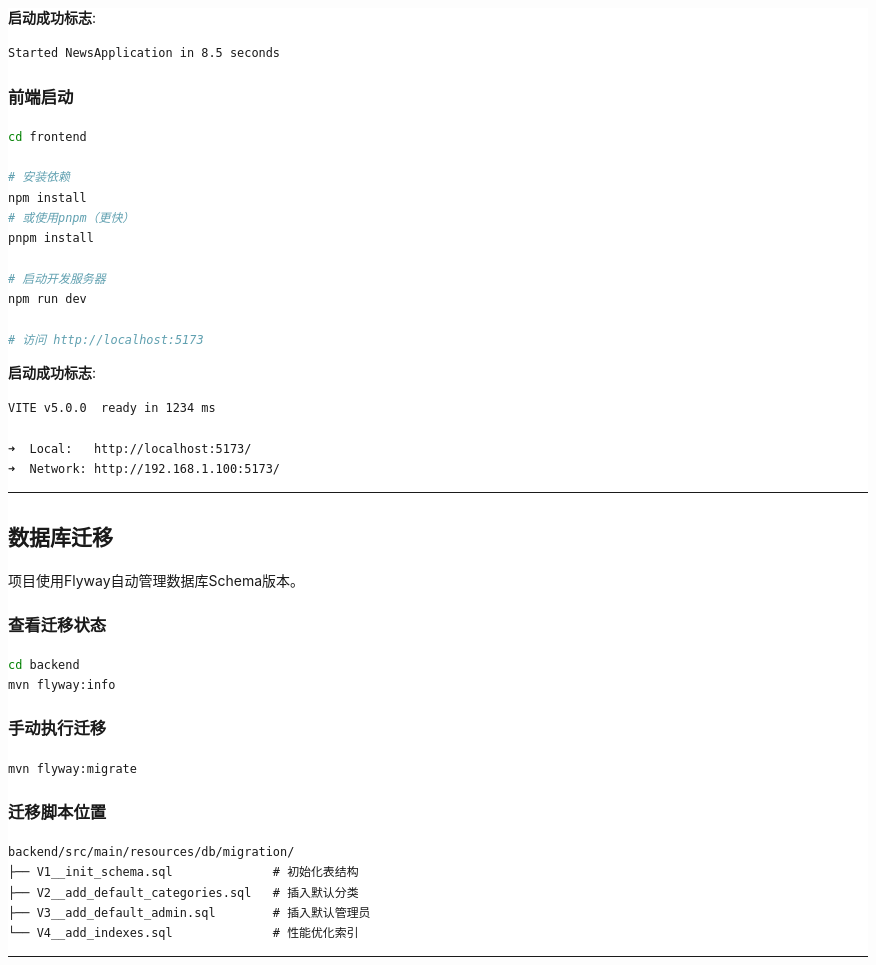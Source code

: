 **启动成功标志**:
```
Started NewsApplication in 8.5 seconds
```

### 前端启动

```bash
cd frontend

# 安装依赖
npm install
# 或使用pnpm（更快）
pnpm install

# 启动开发服务器
npm run dev

# 访问 http://localhost:5173
```

**启动成功标志**:
```
VITE v5.0.0  ready in 1234 ms

➜  Local:   http://localhost:5173/
➜  Network: http://192.168.1.100:5173/
```

---

## 数据库迁移

项目使用Flyway自动管理数据库Schema版本。

### 查看迁移状态

```bash
cd backend
mvn flyway:info
```

### 手动执行迁移

```bash
mvn flyway:migrate
```

### 迁移脚本位置

```
backend/src/main/resources/db/migration/
├── V1__init_schema.sql              # 初始化表结构
├── V2__add_default_categories.sql   # 插入默认分类
├── V3__add_default_admin.sql        # 插入默认管理员
└── V4__add_indexes.sql              # 性能优化索引
```

---